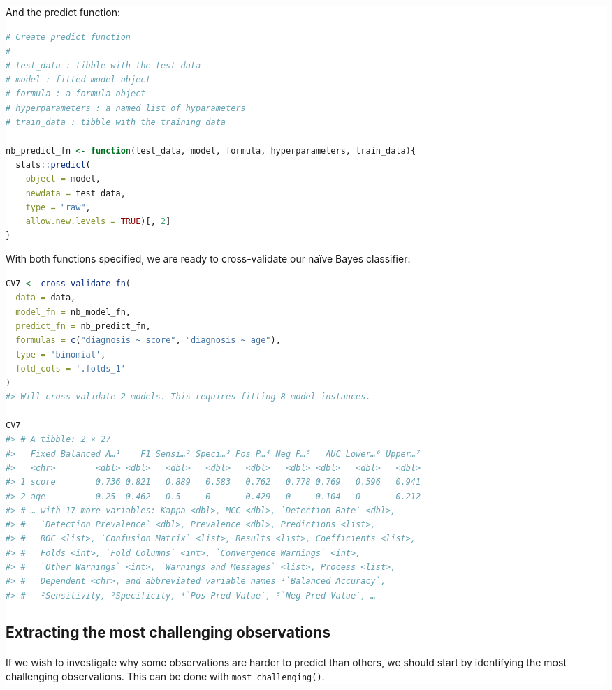 And the predict function:

``` r
# Create predict function
#
# test_data : tibble with the test data
# model : fitted model object
# formula : a formula object
# hyperparameters : a named list of hyparameters
# train_data : tibble with the training data

nb_predict_fn <- function(test_data, model, formula, hyperparameters, train_data){
  stats::predict(
    object = model,
    newdata = test_data,
    type = "raw",
    allow.new.levels = TRUE)[, 2]
}
```

With both functions specified, we are ready to cross-validate our naïve
Bayes classifier:

``` r
CV7 <- cross_validate_fn(
  data = data,
  model_fn = nb_model_fn,
  predict_fn = nb_predict_fn,
  formulas = c("diagnosis ~ score", "diagnosis ~ age"),
  type = 'binomial',
  fold_cols = '.folds_1'
)
#> Will cross-validate 2 models. This requires fitting 8 model instances.

CV7
#> # A tibble: 2 × 27
#>   Fixed Balanced A…¹    F1 Sensi…² Speci…³ Pos P…⁴ Neg P…⁵   AUC Lower…⁶ Upper…⁷
#>   <chr>        <dbl> <dbl>   <dbl>   <dbl>   <dbl>   <dbl> <dbl>   <dbl>   <dbl>
#> 1 score        0.736 0.821   0.889   0.583   0.762   0.778 0.769   0.596   0.941
#> 2 age          0.25  0.462   0.5     0       0.429   0     0.104   0       0.212
#> # … with 17 more variables: Kappa <dbl>, MCC <dbl>, `Detection Rate` <dbl>,
#> #   `Detection Prevalence` <dbl>, Prevalence <dbl>, Predictions <list>,
#> #   ROC <list>, `Confusion Matrix` <list>, Results <list>, Coefficients <list>,
#> #   Folds <int>, `Fold Columns` <int>, `Convergence Warnings` <int>,
#> #   `Other Warnings` <int>, `Warnings and Messages` <list>, Process <list>,
#> #   Dependent <chr>, and abbreviated variable names ¹​`Balanced Accuracy`,
#> #   ²​Sensitivity, ³​Specificity, ⁴​`Pos Pred Value`, ⁵​`Neg Pred Value`, …
```

## Extracting the most challenging observations

If we wish to investigate why some observations are harder to predict
than others, we should start by identifying the most challenging
observations. This can be done with `most_challenging()`.
